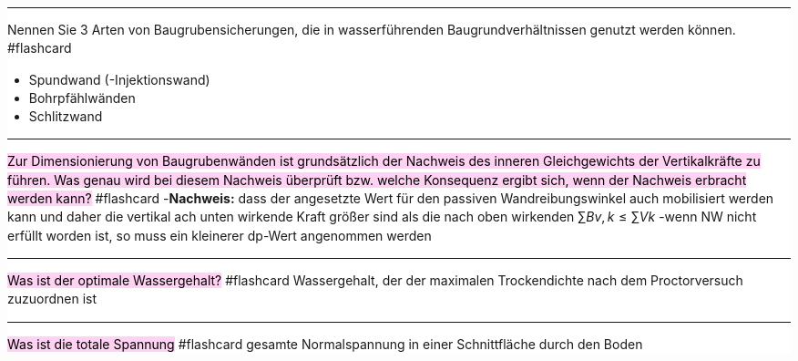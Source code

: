 














---

Nennen Sie 3 Arten von Baugrubensicherungen, die in wasserführenden Baugrundverhältnissen genutzt werden können. #flashcard
- Spundwand (-Injektionswand)
- Bohrpfählwänden
- Schlitzwand














---

<mark style="background: #FFB8EBA6;">Zur Dimensionierung von Baugrubenwänden ist grundsätzlich der Nachweis des inneren Gleichgewichts der Vertikalkräfte zu führen. Was genau wird bei diesem Nachweis überprüft bzw. welche Konsequenz ergibt sich, wenn der Nachweis erbracht werden kann?</mark> #flashcard
-**Nachweis:** dass der angesetzte Wert für den passiven Wandreibungswinkel auch mobilisiert werden kann und daher die vertikal ach unten wirkende Kraft größer sind als die nach oben wirkenden $\sum Bv,k ≤ \sum Vk$
-wenn NW nicht erfüllt worden ist, so muss ein kleinerer dp-Wert angenommen werden











---

<mark style="background: #FFB8EBA6;">Was ist der optimale Wassergehalt?</mark> #flashcard
Wassergehalt, der der maximalen Trockendichte nach dem Proctorversuch zuzuordnen ist









---

<mark style="background: #FFB8EBA6;">Was ist die totale Spannung</mark> #flashcard
gesamte Normalspannung in einer Schnittfläche durch den Boden
